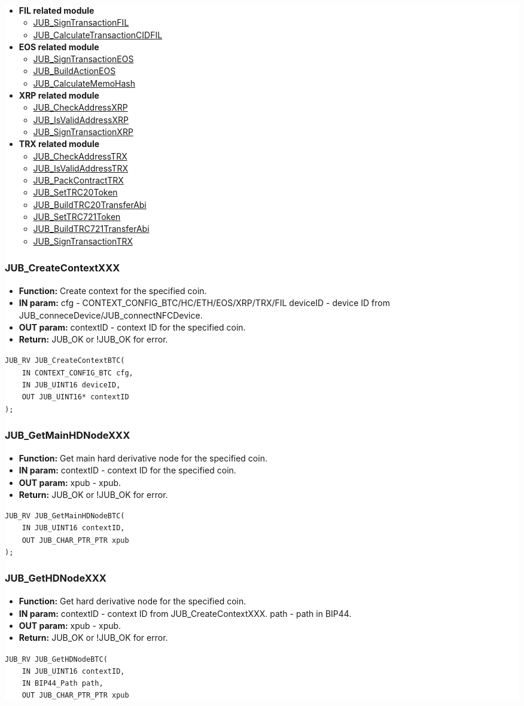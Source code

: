 * **FIL related module**
    * [JUB_SignTransactionFIL](#JUB_SignTransactionFIL)
    * [JUB_CalculateTransactionCIDFIL](#JUB_CalculateTransactionCIDFIL)
* **EOS related module**
    * [JUB_SignTransactionEOS](#JUB_SignTransactionEOS)
    * [JUB_BuildActionEOS](#JUB_BuildActionEOS)
    * [JUB_CalculateMemoHash](#JUB_CalculateMemoHash)
* **XRP related module**
    * [JUB_CheckAddressXRP](#JUB_CheckAddressXRP)
    * [JUB_IsValidAddressXRP](#JUB_IsValidAddressXRP)
    * [JUB_SignTransactionXRP](#JUB_SignTransactionXRP)
* **TRX related module**
    * [JUB_CheckAddressTRX](#JUB_CheckAddressTRX)
    * [JUB_IsValidAddressTRX](#JUB_IsValidAddressTRX)
    * [JUB_PackContractTRX](#JUB_PackContractTRX)
    * [JUB_SetTRC20Token](#JUB_SetTRC20Token)
    * [JUB_BuildTRC20TransferAbi](#JUB_BuildTRC20TransferAbi)
    * [JUB_SetTRC721Token](#JUB_SetTRC721Token)
    * [JUB_BuildTRC721TransferAbi](#JUB_BuildTRC721TransferAbi)
    * [JUB_SignTransactionTRX](#JUB_SignTransactionTRX)

### JUB_CreateContextXXX
* **Function:** Create context for the specified coin.
* **IN param:**
    cfg - CONTEXT_CONFIG_BTC/HC/ETH/EOS/XRP/TRX/FIL
    deviceID - device ID from JUB_conneceDevice/JUB_connectNFCDevice.
* **OUT param:**
contextID - context ID for the specified coin.
* **Return:** JUB_OK or !JUB_OK for error.
```
JUB_RV JUB_CreateContextBTC(
    IN CONTEXT_CONFIG_BTC cfg,
    IN JUB_UINT16 deviceID,
    OUT JUB_UINT16* contextID
);
```

### JUB_GetMainHDNodeXXX
* **Function:** Get main hard derivative node for the specified coin.
* **IN param:**
contextID - context ID for the specified coin.
* **OUT param:**
xpub - xpub.
* **Return:** JUB_OK or !JUB_OK for error.
```
JUB_RV JUB_GetMainHDNodeBTC(
    IN JUB_UINT16 contextID,
    OUT JUB_CHAR_PTR_PTR xpub
);
```

### JUB_GetHDNodeXXX
* **Function:** Get hard derivative node for the specified coin.
* **IN param:**
contextID - context ID from JUB_CreateContextXXX.
path - path in BIP44.
* **OUT param:**
xpub - xpub.
* **Return:** JUB_OK or !JUB_OK for error.
```
JUB_RV JUB_GetHDNodeBTC(
    IN JUB_UINT16 contextID,
    IN BIP44_Path path,
    OUT JUB_CHAR_PTR_PTR xpub
```